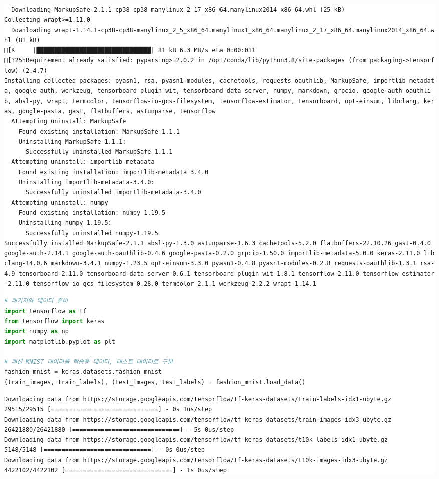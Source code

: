       Downloading MarkupSafe-2.1.1-cp38-cp38-manylinux_2_17_x86_64.manylinux2014_x86_64.whl (25 kB)
    Collecting wrapt>=1.11.0
      Downloading wrapt-1.14.1-cp38-cp38-manylinux_2_5_x86_64.manylinux1_x86_64.manylinux_2_17_x86_64.manylinux2014_x86_64.whl (81 kB)
    [K     |████████████████████████████████| 81 kB 6.3 MB/s eta 0:00:011
    [?25hRequirement already satisfied: pyparsing>=2.0.2 in /opt/conda/lib/python3.8/site-packages (from packaging->tensorflow) (2.4.7)
    Installing collected packages: pyasn1, rsa, pyasn1-modules, cachetools, requests-oauthlib, MarkupSafe, importlib-metadata, google-auth, werkzeug, tensorboard-plugin-wit, tensorboard-data-server, numpy, markdown, grpcio, google-auth-oauthlib, absl-py, wrapt, termcolor, tensorflow-io-gcs-filesystem, tensorflow-estimator, tensorboard, opt-einsum, libclang, keras, google-pasta, gast, flatbuffers, astunparse, tensorflow
      Attempting uninstall: MarkupSafe
        Found existing installation: MarkupSafe 1.1.1
        Uninstalling MarkupSafe-1.1.1:
          Successfully uninstalled MarkupSafe-1.1.1
      Attempting uninstall: importlib-metadata
        Found existing installation: importlib-metadata 3.4.0
        Uninstalling importlib-metadata-3.4.0:
          Successfully uninstalled importlib-metadata-3.4.0
      Attempting uninstall: numpy
        Found existing installation: numpy 1.19.5
        Uninstalling numpy-1.19.5:
          Successfully uninstalled numpy-1.19.5
    Successfully installed MarkupSafe-2.1.1 absl-py-1.3.0 astunparse-1.6.3 cachetools-5.2.0 flatbuffers-22.10.26 gast-0.4.0 google-auth-2.14.1 google-auth-oauthlib-0.4.6 google-pasta-0.2.0 grpcio-1.50.0 importlib-metadata-5.0.0 keras-2.11.0 libclang-14.0.6 markdown-3.4.1 numpy-1.23.5 opt-einsum-3.3.0 pyasn1-0.4.8 pyasn1-modules-0.2.8 requests-oauthlib-1.3.1 rsa-4.9 tensorboard-2.11.0 tensorboard-data-server-0.6.1 tensorboard-plugin-wit-1.8.1 tensorflow-2.11.0 tensorflow-estimator-2.11.0 tensorflow-io-gcs-filesystem-0.28.0 termcolor-2.1.1 werkzeug-2.2.2 wrapt-1.14.1



```python
# 패키지와 데이터 준비
import tensorflow as tf
from tensorflow import keras
import numpy as np
import matplotlib.pyplot as plt

# 패션 MNIST 데이터를 학습용 데이터, 테스트 데이터로 구분
fashion_mnist = keras.datasets.fashion_mnist
(train_images, train_labels), (test_images, test_labels) = fashion_mnist.load_data()
```

    Downloading data from https://storage.googleapis.com/tensorflow/tf-keras-datasets/train-labels-idx1-ubyte.gz
    29515/29515 [==============================] - 0s 1us/step
    Downloading data from https://storage.googleapis.com/tensorflow/tf-keras-datasets/train-images-idx3-ubyte.gz
    26421880/26421880 [==============================] - 5s 0us/step
    Downloading data from https://storage.googleapis.com/tensorflow/tf-keras-datasets/t10k-labels-idx1-ubyte.gz
    5148/5148 [==============================] - 0s 0us/step
    Downloading data from https://storage.googleapis.com/tensorflow/tf-keras-datasets/t10k-images-idx3-ubyte.gz
    4422102/4422102 [==============================] - 1s 0us/step
